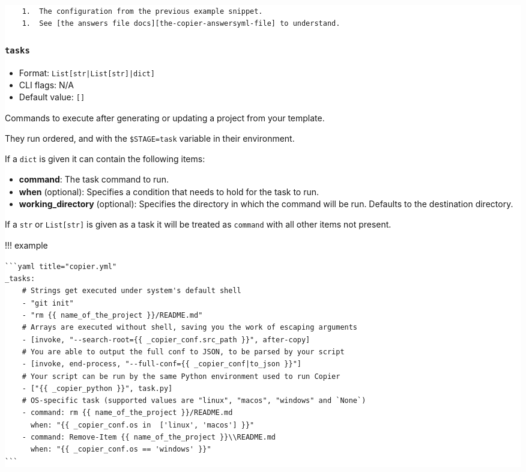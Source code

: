         1.  The configuration from the previous example snippet.
        1.  See [the answers file docs][the-copier-answersyml-file] to understand.

### `tasks`

-   Format: `List[str|List[str]|dict]`
-   CLI flags: N/A
-   Default value: `[]`

Commands to execute after generating or updating a project from your template.

They run ordered, and with the `$STAGE=task` variable in their environment.

If a `dict` is given it can contain the following items:

-   **command**: The task command to run.
-   **when** (optional): Specifies a condition that needs to hold for the task to run.
-   **working_directory** (optional): Specifies the directory in which the command will
    be run. Defaults to the destination directory.

If a `str` or `List[str]` is given as a task it will be treated as `command` with all
other items not present.

!!! example

    ```yaml title="copier.yml"
    _tasks:
        # Strings get executed under system's default shell
        - "git init"
        - "rm {{ name_of_the_project }}/README.md"
        # Arrays are executed without shell, saving you the work of escaping arguments
        - [invoke, "--search-root={{ _copier_conf.src_path }}", after-copy]
        # You are able to output the full conf to JSON, to be parsed by your script
        - [invoke, end-process, "--full-conf={{ _copier_conf|to_json }}"]
        # Your script can be run by the same Python environment used to run Copier
        - ["{{ _copier_python }}", task.py]
        # OS-specific task (supported values are "linux", "macos", "windows" and `None`)
        - command: rm {{ name_of_the_project }}/README.md
          when: "{{ _copier_conf.os in  ['linux', 'macos'] }}"
        - command: Remove-Item {{ name_of_the_project }}\\README.md
          when: "{{ _copier_conf.os == 'windows' }}"
    ```


[git describe]: https://git-scm.com/docs/git-describe
[pep 440]: https://www.python.org/dev/peps/pep-0440/